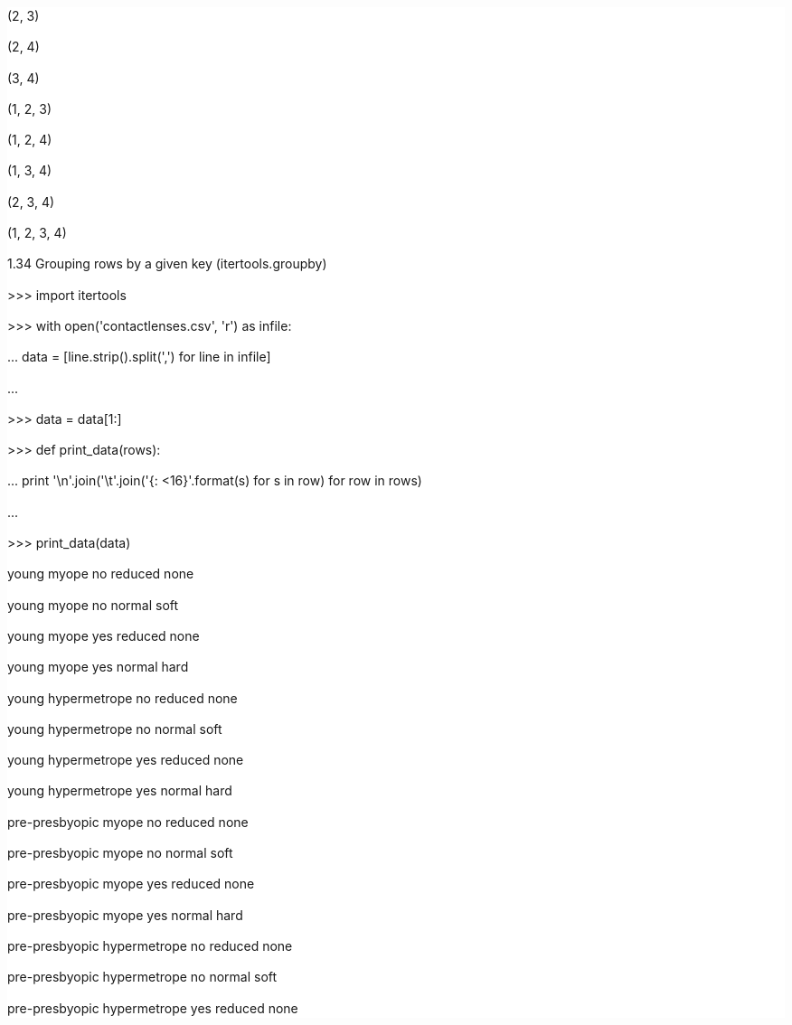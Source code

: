 (2, 3)

(2, 4)

(3, 4)

(1, 2, 3)

(1, 2, 4)

(1, 3, 4)

(2, 3, 4)

(1, 2, 3, 4)

1.34   Grouping rows by a given key (itertools.groupby)

&gt;&gt;&gt; import itertools

&gt;&gt;&gt; with open('contactlenses.csv', 'r') as infile:

...     data = [line.strip().split(',') for line in infile]

...

&gt;&gt;&gt; data = data[1:]

&gt;&gt;&gt; def print_data(rows):

...     print '\n'.join('\t'.join('{: &lt;16}'.format(s) for s in row) for row in rows)

...

&gt;&gt;&gt; print_data(data)

young               myope                   no                      reduced                 none

young               myope                   no                      normal                  soft

young               myope                   yes                     reduced                 none

young               myope                   yes                     normal                  hard

young               hypermetrope            no                      reduced                 none

young               hypermetrope            no                      normal                  soft

young               hypermetrope            yes                     reduced                 none

young               hypermetrope            yes                     normal                  hard

pre-presbyopic      myope                   no                      reduced                 none

pre-presbyopic      myope                   no                      normal                  soft

pre-presbyopic      myope                   yes                     reduced                 none

pre-presbyopic      myope                   yes                     normal                  hard

pre-presbyopic      hypermetrope            no                      reduced                 none

pre-presbyopic      hypermetrope            no                      normal                  soft

pre-presbyopic      hypermetrope            yes                     reduced                 none
